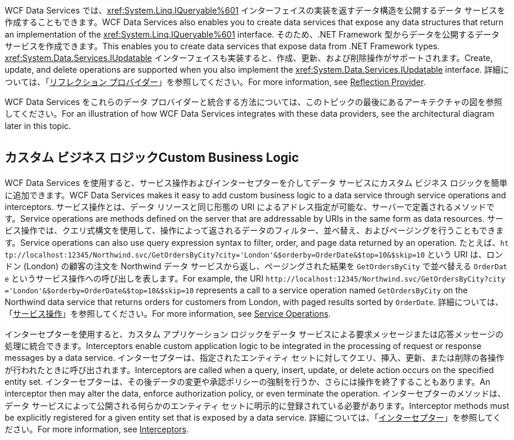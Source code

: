 <span data-ttu-id="b9d3d-138">WCF Data Services では、<xref:System.Linq.IQueryable%601> インターフェイスの実装を返すデータ構造を公開するデータ サービスを作成することもできます。</span><span class="sxs-lookup"><span data-stu-id="b9d3d-138">WCF Data Services also enables you to create data services that expose any data structures that return an implementation of the <xref:System.Linq.IQueryable%601> interface.</span></span> <span data-ttu-id="b9d3d-139">そのため、.NET Framework 型からデータを公開するデータ サービスを作成できます。</span><span class="sxs-lookup"><span data-stu-id="b9d3d-139">This enables you to create data services that expose data from .NET Framework types.</span></span> <span data-ttu-id="b9d3d-140"><xref:System.Data.Services.IUpdatable> インターフェイスも実装すると、作成、更新、および削除操作がサポートされます。</span><span class="sxs-lookup"><span data-stu-id="b9d3d-140">Create, update, and delete operations are supported when you also implement the <xref:System.Data.Services.IUpdatable> interface.</span></span> <span data-ttu-id="b9d3d-141">詳細については、「[リフレクション プロバイダー](reflection-provider-wcf-data-services.md)」を参照してください。</span><span class="sxs-lookup"><span data-stu-id="b9d3d-141">For more information, see [Reflection Provider](reflection-provider-wcf-data-services.md).</span></span>  
  
 <span data-ttu-id="b9d3d-142">WCF Data Services をこれらのデータ プロバイダーと統合する方法については、このトピックの最後にあるアーキテクチャの図を参照してください。</span><span class="sxs-lookup"><span data-stu-id="b9d3d-142">For an illustration of how WCF Data Services integrates with these data providers, see the architectural diagram later in this topic.</span></span>  
  
## <a name="custom-business-logic"></a><span data-ttu-id="b9d3d-143">カスタム ビジネス ロジック</span><span class="sxs-lookup"><span data-stu-id="b9d3d-143">Custom Business Logic</span></span>  

 <span data-ttu-id="b9d3d-144">WCF Data Services を使用すると、サービス操作およびインターセプターを介してデータ サービスにカスタム ビジネス ロジックを簡単に追加できます。</span><span class="sxs-lookup"><span data-stu-id="b9d3d-144">WCF Data Services makes it easy to add custom business logic to a data service through service operations and interceptors.</span></span> <span data-ttu-id="b9d3d-145">サービス操作とは、データ リソースと同じ形態の URI によるアドレス指定が可能な、サーバーで定義されるメソッドです。</span><span class="sxs-lookup"><span data-stu-id="b9d3d-145">Service operations are methods defined on the server that are addressable by URIs in the same form as data resources.</span></span> <span data-ttu-id="b9d3d-146">サービス操作では、クエリ式構文を使用して、操作によって返されるデータのフィルター、並べ替え、およびページングを行うこともできます。</span><span class="sxs-lookup"><span data-stu-id="b9d3d-146">Service operations can also use query expression syntax to filter, order, and page data returned by an operation.</span></span> <span data-ttu-id="b9d3d-147">たとえば、`http://localhost:12345/Northwind.svc/GetOrdersByCity?city='London'&$orderby=OrderDate&$top=10&$skip=10` という URI は、ロンドン (London) の顧客の注文を Northwind データ サービスから返し、ページングされた結果を `GetOrdersByCity` で並べ替える `OrderDate` というサービス操作への呼び出しを表します。</span><span class="sxs-lookup"><span data-stu-id="b9d3d-147">For example, the URI `http://localhost:12345/Northwind.svc/GetOrdersByCity?city='London'&$orderby=OrderDate&$top=10&$skip=10` represents a call to a service operation named `GetOrdersByCity` on the Northwind data service that returns orders for customers from London, with paged results sorted by `OrderDate`.</span></span> <span data-ttu-id="b9d3d-148">詳細については、「[サービス操作](service-operations-wcf-data-services.md)」を参照してください。</span><span class="sxs-lookup"><span data-stu-id="b9d3d-148">For more information, see [Service Operations](service-operations-wcf-data-services.md).</span></span>  
  
 <span data-ttu-id="b9d3d-149">インターセプターを使用すると、カスタム アプリケーション ロジックをデータ サービスによる要求メッセージまたは応答メッセージの処理に統合できます。</span><span class="sxs-lookup"><span data-stu-id="b9d3d-149">Interceptors enable custom application logic to be integrated in the processing of request or response messages by a data service.</span></span> <span data-ttu-id="b9d3d-150">インターセプターは、指定されたエンティティ セットに対してクエリ、挿入、更新、または削除の各操作が行われたときに呼び出されます。</span><span class="sxs-lookup"><span data-stu-id="b9d3d-150">Interceptors are called when a query, insert, update, or delete action occurs on the specified entity set.</span></span> <span data-ttu-id="b9d3d-151">インターセプターは、その後データの変更や承認ポリシーの強制を行うか、さらには操作を終了することもあります。</span><span class="sxs-lookup"><span data-stu-id="b9d3d-151">An interceptor then may alter the data, enforce authorization policy, or even terminate the operation.</span></span> <span data-ttu-id="b9d3d-152">インターセプターのメソッドは、データ サービスによって公開される何らかのエンティティ セットに明示的に登録されている必要があります。</span><span class="sxs-lookup"><span data-stu-id="b9d3d-152">Interceptor methods must be explicitly registered for a given entity set that is exposed by a data service.</span></span> <span data-ttu-id="b9d3d-153">詳細については、「[インターセプター](interceptors-wcf-data-services.md)」を参照してください。</span><span class="sxs-lookup"><span data-stu-id="b9d3d-153">For more information, see [Interceptors](interceptors-wcf-data-services.md).</span></span>  
  